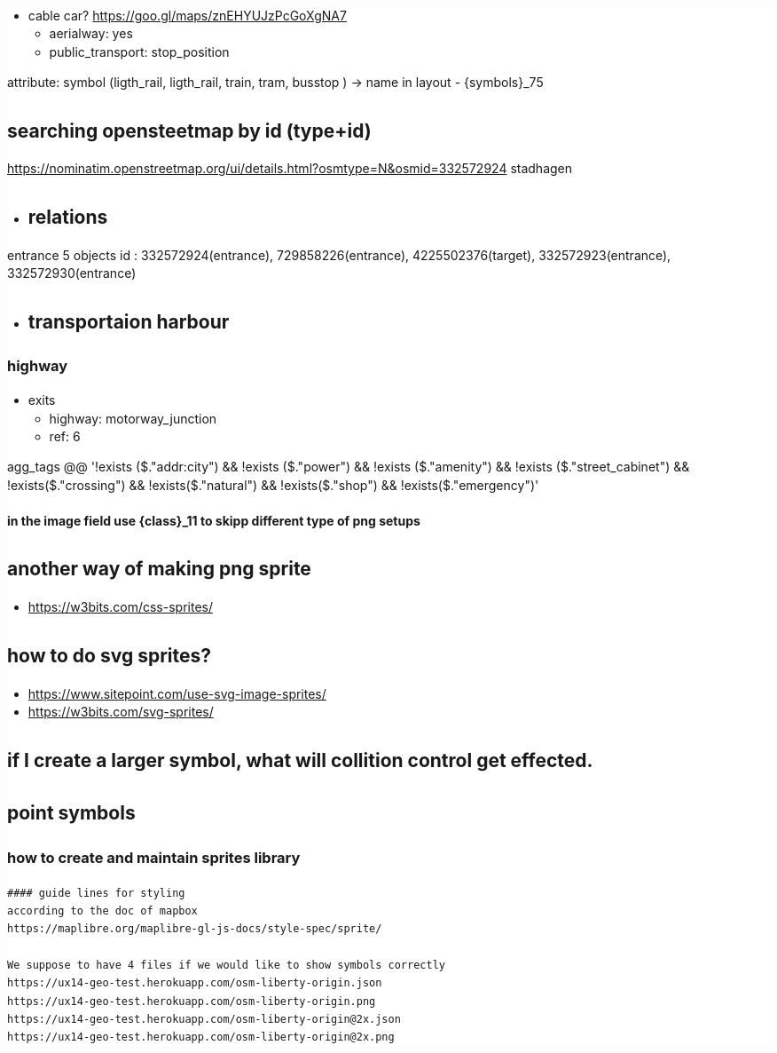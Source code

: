 -  cable car? https://goo.gl/maps/znEHYUJzPcGoXgNA7
   -  aerialway: yes
   -  public_transport: stop_position

attribute: symbol (ligth_rail, ligth_rail, train, tram, busstop )  -> name in layout - {symbols}_75

## searching opensteetmap by id (type+id)
https://nominatim.openstreetmap.org/ui/details.html?osmtype=N&osmid=332572924
stadhagen 
  - relations
    - 
  entrance 5 objects
id : 332572924(entrance), 729858226(entrance), 4225502376(target), 332572923(entrance), 332572930(entrance)
  - transportaion harbour
    - 


### highway 
  - exits
    - highway: motorway_junction
    - ref: 6
  
  
agg_tags @@ '!exists ($."addr:city") && !exists ($."power") 
&& !exists ($."amenity") && !exists ($."street_cabinet") && 
!exists($."crossing") && !exists($."natural") && !exists($."shop") &&  !exists($."emergency")'

#### in the image field use {class}_11 to skipp different type of png setups

## another way of making png sprite
- https://w3bits.com/css-sprites/

## how to do svg sprites?
- https://www.sitepoint.com/use-svg-image-sprites/
- https://w3bits.com/svg-sprites/
## if I create a larger symbol, what will collition control get effected.




## point symbols
  ### how to create and maintain sprites library
    #### guide lines for styling
    according to the doc of mapbox 
    https://maplibre.org/maplibre-gl-js-docs/style-spec/sprite/

    We suppose to have 4 files if we would like to show symbols correctly
    https://ux14-geo-test.herokuapp.com/osm-liberty-origin.json
    https://ux14-geo-test.herokuapp.com/osm-liberty-origin.png
    https://ux14-geo-test.herokuapp.com/osm-liberty-origin@2x.json
    https://ux14-geo-test.herokuapp.com/osm-liberty-origin@2x.png
